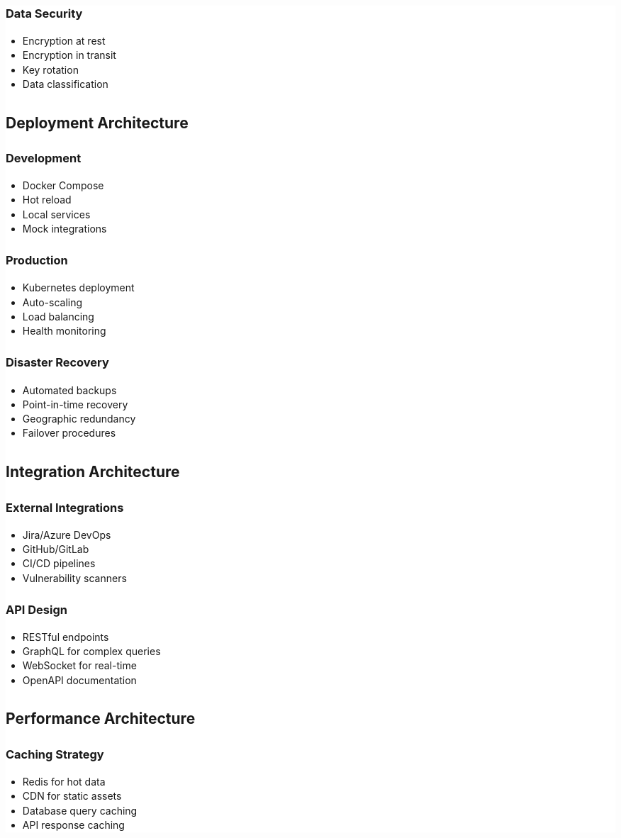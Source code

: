 ### Data Security
- Encryption at rest
- Encryption in transit
- Key rotation
- Data classification

## Deployment Architecture

### Development
- Docker Compose
- Hot reload
- Local services
- Mock integrations

### Production
- Kubernetes deployment
- Auto-scaling
- Load balancing
- Health monitoring

### Disaster Recovery
- Automated backups
- Point-in-time recovery
- Geographic redundancy
- Failover procedures

## Integration Architecture

### External Integrations
- Jira/Azure DevOps
- GitHub/GitLab
- CI/CD pipelines
- Vulnerability scanners

### API Design
- RESTful endpoints
- GraphQL for complex queries
- WebSocket for real-time
- OpenAPI documentation

## Performance Architecture

### Caching Strategy
- Redis for hot data
- CDN for static assets
- Database query caching
- API response caching

